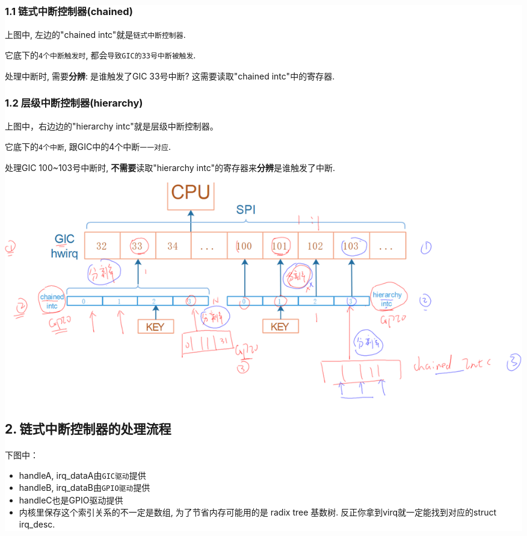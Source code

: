 ### 1.1 链式中断控制器(chained)

上图中, 左边的"chained intc"就是`链式中断控制器`.

它底下的`4个中断触发时`, 都会`导致GIC的33号中断被触发`.

处理中断时, 需要**分辨**: 是谁触发了GIC 33号中断? 这需要读取"chained intc"中的寄存器.

### 1.2 层级中断控制器(hierarchy)

上图中，右边边的"hierarchy intc"就是层级中断控制器。

它底下的`4个中断`, 跟GIC中的4个中断`一一对应`.

处理GIC 100~103号中断时, **不需要**读取"hierarchy intc"的寄存器来**分辨**是谁触发了中断.

![](assets/image-20231114143629620.png)

## 2. 链式中断控制器的处理流程

下图中：

* handleA, irq_dataA由`GIC驱动`提供
* handleB, irq_dataB由`GPIO驱动`提供
* handleC也是GPIO驱动提供
* 内核里保存这个索引关系的不一定是数组, 为了节省内存可能用的是 radix tree 基数树. 反正你拿到virq就一定能找到对应的struct irq_desc.
